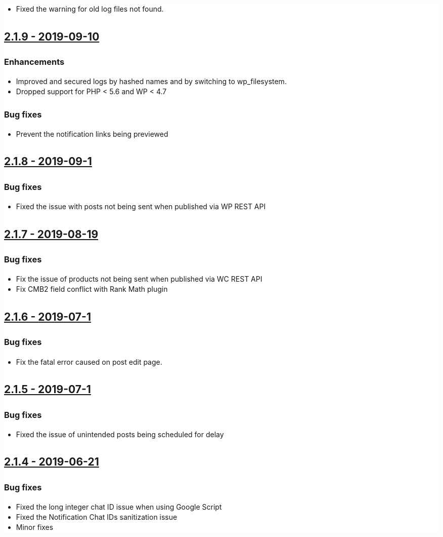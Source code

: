- Fixed the warning for old log files not found.

## [2.1.9 - 2019-09-10](https://github.com/manzoorwanijk/wptelegram/releases/tag/v2.1.9)

### Enhancements

- Improved and secured logs by hashed names and by switching to wp_filesystem.
- Dropped support for PHP < 5.6 and WP < 4.7

### Bug fixes

- Prevent the notification links being previewed

## [2.1.8 - 2019-09-1](https://github.com/manzoorwanijk/wptelegram/releases/tag/v2.1.8)

### Bug fixes

- Fixed the issue with posts not being sent when published via WP REST API

## [2.1.7 - 2019-08-19](https://github.com/manzoorwanijk/wptelegram/releases/tag/v2.1.7)

### Bug fixes

- Fix the issue of products not being sent when published via WC REST API
- Fix CMB2 field conflict with Rank Math plugin

## [2.1.6 - 2019-07-1](https://github.com/manzoorwanijk/wptelegram/releases/tag/v2.1.6)

### Bug fixes

- Fix the fatal error caused on post edit page.

## [2.1.5 - 2019-07-1](https://github.com/manzoorwanijk/wptelegram/releases/tag/v2.1.5)

### Bug fixes

- Fixed the issue of unintended posts being scheduled for delay

## [2.1.4 - 2019-06-21](https://github.com/manzoorwanijk/wptelegram/releases/tag/v2.1.4)

### Bug fixes

- Fixed the long integer chat ID issue when using Google Script
- Fixed the Notification Chat IDs sanitization issue
- Minor fixes
